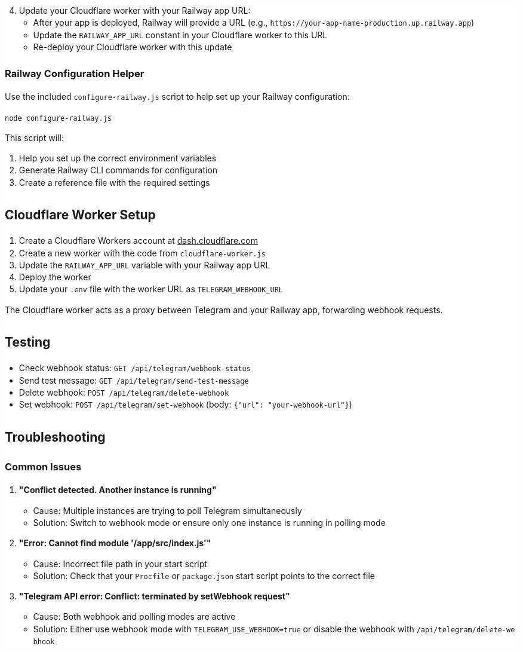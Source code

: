 4. Update your Cloudflare worker with your Railway app URL:
   - After your app is deployed, Railway will provide a URL (e.g., `https://your-app-name-production.up.railway.app`)
   - Update the `RAILWAY_APP_URL` constant in your Cloudflare worker to this URL
   - Re-deploy your Cloudflare worker with this update

### Railway Configuration Helper

Use the included `configure-railway.js` script to help set up your Railway configuration:

```bash
node configure-railway.js
```

This script will:
1. Help you set up the correct environment variables
2. Generate Railway CLI commands for configuration
3. Create a reference file with the required settings

## Cloudflare Worker Setup

1. Create a Cloudflare Workers account at [dash.cloudflare.com](https://dash.cloudflare.com)
2. Create a new worker with the code from `cloudflare-worker.js`
3. Update the `RAILWAY_APP_URL` variable with your Railway app URL
4. Deploy the worker
5. Update your `.env` file with the worker URL as `TELEGRAM_WEBHOOK_URL`

The Cloudflare worker acts as a proxy between Telegram and your Railway app, forwarding webhook requests.

## Testing

- Check webhook status: `GET /api/telegram/webhook-status`
- Send test message: `GET /api/telegram/send-test-message`
- Delete webhook: `POST /api/telegram/delete-webhook`
- Set webhook: `POST /api/telegram/set-webhook` (body: `{"url": "your-webhook-url"}`)

## Troubleshooting

### Common Issues

1. **"Conflict detected. Another instance is running"**
   - Cause: Multiple instances are trying to poll Telegram simultaneously
   - Solution: Switch to webhook mode or ensure only one instance is running in polling mode

2. **"Error: Cannot find module '/app/src/index.js'"**
   - Cause: Incorrect file path in your start script
   - Solution: Check that your `Procfile` or `package.json` start script points to the correct file

3. **"Telegram API error: Conflict: terminated by setWebhook request"**
   - Cause: Both webhook and polling modes are active
   - Solution: Either use webhook mode with `TELEGRAM_USE_WEBHOOK=true` or disable the webhook with `/api/telegram/delete-webhook`
